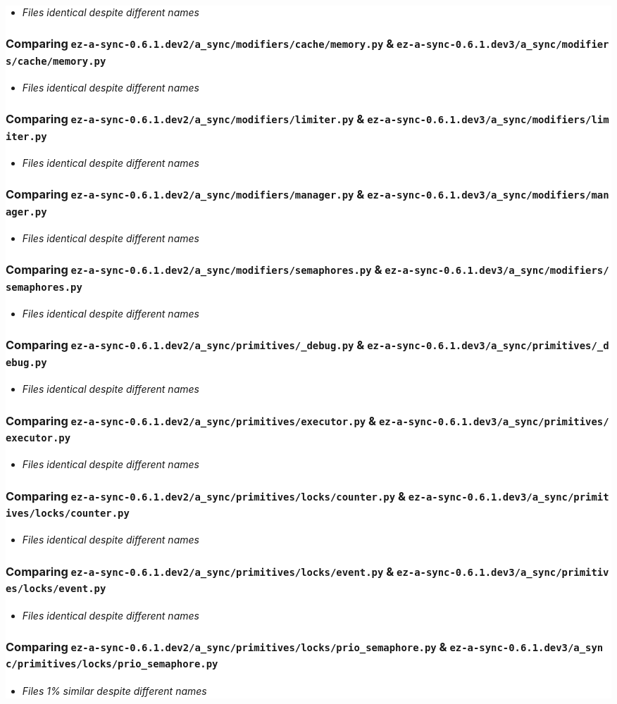  * *Files identical despite different names*

### Comparing `ez-a-sync-0.6.1.dev2/a_sync/modifiers/cache/memory.py` & `ez-a-sync-0.6.1.dev3/a_sync/modifiers/cache/memory.py`

 * *Files identical despite different names*

### Comparing `ez-a-sync-0.6.1.dev2/a_sync/modifiers/limiter.py` & `ez-a-sync-0.6.1.dev3/a_sync/modifiers/limiter.py`

 * *Files identical despite different names*

### Comparing `ez-a-sync-0.6.1.dev2/a_sync/modifiers/manager.py` & `ez-a-sync-0.6.1.dev3/a_sync/modifiers/manager.py`

 * *Files identical despite different names*

### Comparing `ez-a-sync-0.6.1.dev2/a_sync/modifiers/semaphores.py` & `ez-a-sync-0.6.1.dev3/a_sync/modifiers/semaphores.py`

 * *Files identical despite different names*

### Comparing `ez-a-sync-0.6.1.dev2/a_sync/primitives/_debug.py` & `ez-a-sync-0.6.1.dev3/a_sync/primitives/_debug.py`

 * *Files identical despite different names*

### Comparing `ez-a-sync-0.6.1.dev2/a_sync/primitives/executor.py` & `ez-a-sync-0.6.1.dev3/a_sync/primitives/executor.py`

 * *Files identical despite different names*

### Comparing `ez-a-sync-0.6.1.dev2/a_sync/primitives/locks/counter.py` & `ez-a-sync-0.6.1.dev3/a_sync/primitives/locks/counter.py`

 * *Files identical despite different names*

### Comparing `ez-a-sync-0.6.1.dev2/a_sync/primitives/locks/event.py` & `ez-a-sync-0.6.1.dev3/a_sync/primitives/locks/event.py`

 * *Files identical despite different names*

### Comparing `ez-a-sync-0.6.1.dev2/a_sync/primitives/locks/prio_semaphore.py` & `ez-a-sync-0.6.1.dev3/a_sync/primitives/locks/prio_semaphore.py`

 * *Files 1% similar despite different names*
